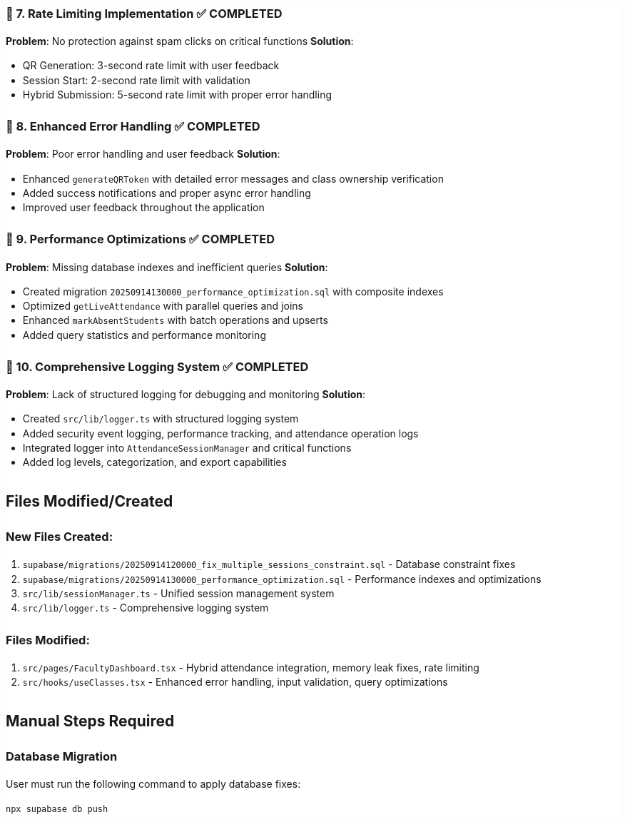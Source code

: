 ### 🔧 7. Rate Limiting Implementation ✅ COMPLETED
**Problem**: No protection against spam clicks on critical functions
**Solution**:
- QR Generation: 3-second rate limit with user feedback
- Session Start: 2-second rate limit with validation
- Hybrid Submission: 5-second rate limit with proper error handling

### 🔧 8. Enhanced Error Handling ✅ COMPLETED
**Problem**: Poor error handling and user feedback
**Solution**:
- Enhanced `generateQRToken` with detailed error messages and class ownership verification
- Added success notifications and proper async error handling
- Improved user feedback throughout the application

### 🔧 9. Performance Optimizations ✅ COMPLETED
**Problem**: Missing database indexes and inefficient queries
**Solution**:
- Created migration `20250914130000_performance_optimization.sql` with composite indexes
- Optimized `getLiveAttendance` with parallel queries and joins
- Enhanced `markAbsentStudents` with batch operations and upserts
- Added query statistics and performance monitoring

### 🔧 10. Comprehensive Logging System ✅ COMPLETED
**Problem**: Lack of structured logging for debugging and monitoring
**Solution**:
- Created `src/lib/logger.ts` with structured logging system
- Added security event logging, performance tracking, and attendance operation logs
- Integrated logger into `AttendanceSessionManager` and critical functions
- Added log levels, categorization, and export capabilities

## Files Modified/Created

### New Files Created:
1. `supabase/migrations/20250914120000_fix_multiple_sessions_constraint.sql` - Database constraint fixes
2. `supabase/migrations/20250914130000_performance_optimization.sql` - Performance indexes and optimizations
3. `src/lib/sessionManager.ts` - Unified session management system
4. `src/lib/logger.ts` - Comprehensive logging system

### Files Modified:
1. `src/pages/FacultyDashboard.tsx` - Hybrid attendance integration, memory leak fixes, rate limiting
2. `src/hooks/useClasses.tsx` - Enhanced error handling, input validation, query optimizations

## Manual Steps Required

### Database Migration
User must run the following command to apply database fixes:
```bash
npx supabase db push
```
